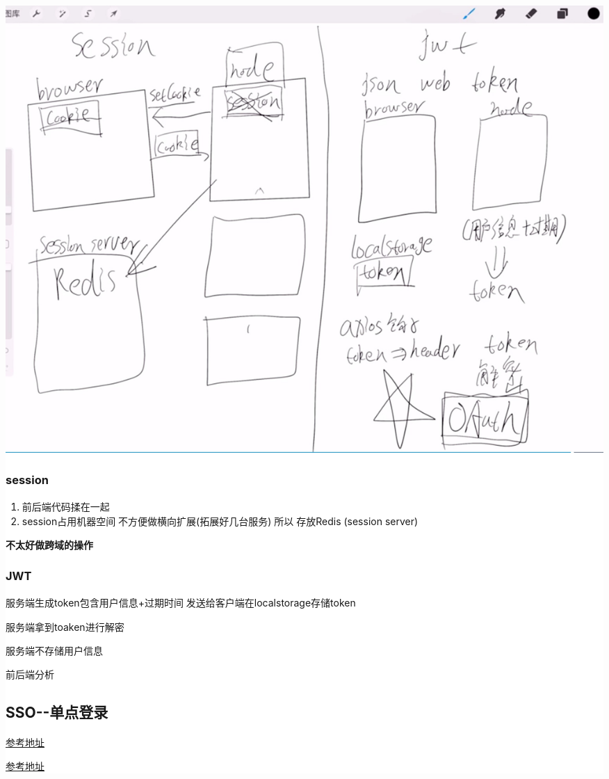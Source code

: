 ![JWT](./images/1637044265003.jpg)

### session
1. 前后端代码揉在一起
2. session占用机器空间 不方便做横向扩展(拓展好几台服务)
所以
存放Redis (session server)

**不太好做跨域的操作**
### JWT
服务端生成token包含用户信息+过期时间 发送给客户端在localstorage存储token

服务端拿到toaken进行解密

服务端不存储用户信息

前后端分析


## SSO--单点登录

[参考地址](https://www.jianshu.com/p/75edcc05acfd)

[参考地址](https://blog.csdn.net/zhang_java_11/article/details/107690042)